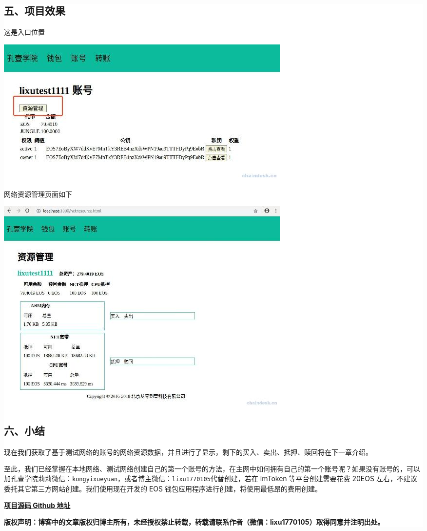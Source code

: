 ## 五、项目效果

这是入口位置

![EC891F56-0A96-4226-AADA-90DF00CDAA34](img/7a373f45e6bb0603c8a6694d4e309914.jpg)

网络资源管理页面如下

![8EF2A710-E9BB-4D8B-BF96-A8EC811326B3](img/cb20d212ad0ec44728d7467db3f2667e.jpg)

## 六、小结

现在我们获取了基于测试网络的账号的网络资源数据，并且进行了显示，剩下的买入、卖出、抵押、赎回将在下一章介绍。

至此，我们已经掌握在本地网络、测试网络创建自己的第一个账号的方法，在主网中如何拥有自己的第一个账号呢？如果没有账号的，可以加孔壹学院莉莉微信：`kongyixueyuan`，或者博主微信：`lixu1770105`代替创建，若在 imToken 等平台创建需要花费 20EOS 左右，不建议委托其它第三方网站创建。我们使用现在开发的 EOS 钱包应用程序进行创建，将使用最低昂的费用创建。

**[项目源码 Github 地址](https://github.com/lixuCode/EOSWallet)**

**版权声明：博客中的文章版权归博主所有，未经授权禁止转载，转载请联系作者（微信：lixu1770105）取得同意并注明出处。**
